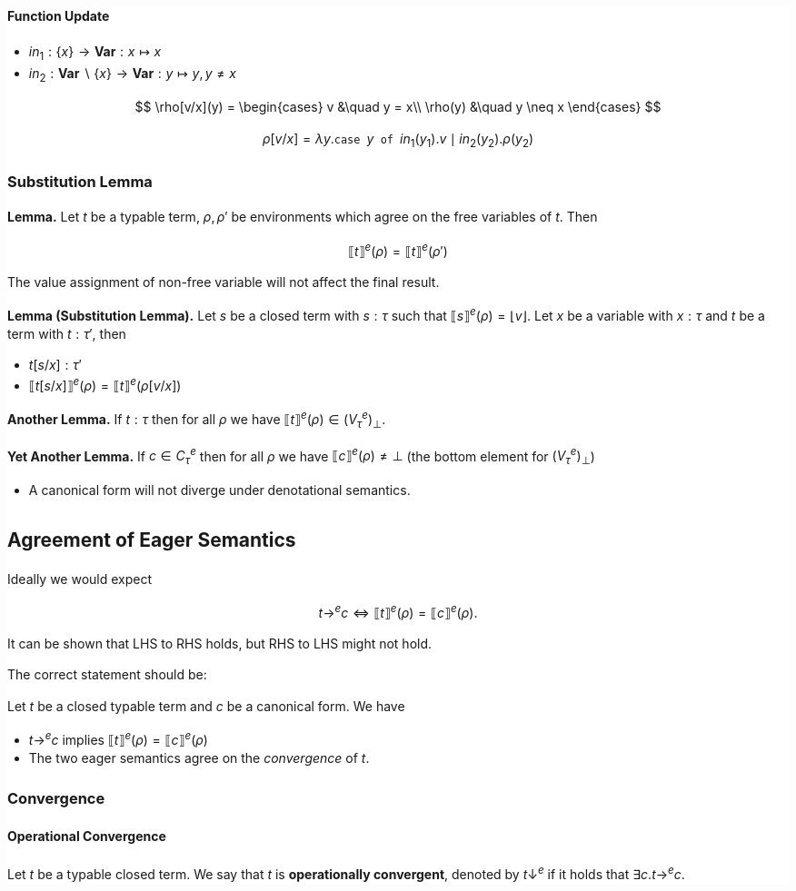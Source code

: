 #### Function Update

- $in_1: \{x\} \to \mathbf{Var}: x \mapsto x$
- $in_2: \mathbf{Var} \backslash \{x\} \to \mathbf{Var}: y \mapsto y, y \neq x$

$$ \rho[v/x](y) = \begin{cases}
    v &\quad y = x\\
    \rho(y) &\quad y \neq x
\end{cases} $$

$$ \rho[v/x] = \lambda y.\texttt{case } y \texttt{ of } in_1(y_1).v \mid in_2(y_2).\rho(y_2) $$

### Substitution Lemma

**Lemma.** Let $t$ be a typable term, $\rho, \rho'$ be environments which agree on the free variables of $t$. Then

$$ \llbracket t \rrbracket^e(\rho) = \llbracket t \rrbracket^e (\rho') $$

The value assignment of non-free variable will not affect the final result.

**Lemma (Substitution Lemma).** Let $s$ be a closed term with $s: \tau$ such that $\llbracket s \rrbracket^e(\rho) = \lfloor v \rfloor$. Let $x$ be a variable with $x : \tau$ and $t$ be a term with $t: \tau'$, then

- $t[s/x] : \tau'$
- $\llbracket t[s/x] \rrbracket^e(\rho) = \llbracket t \rrbracket^e(\rho[v/x])$

**Another Lemma.** If $t: \tau$ then for all $\rho$ we have $\llbracket t \rrbracket^e(\rho)\in(V_\tau^e)_\bot$.

**Yet Another Lemma.** If $c \in C_\tau^e$ then for all $\rho$ we have $\llbracket c \rrbracket^e(\rho) \neq \bot$ (the bottom element for $(V_\tau^e)_\bot$)

- A canonical form will not diverge under denotational semantics.

## Agreement of Eager Semantics

Ideally we would expect

$$ t \to^e c \Longleftrightarrow \llbracket t \rrbracket^e(\rho) = \llbracket c \rrbracket^e(\rho). $$

It can be shown that LHS to RHS holds, but RHS to LHS might not hold.

The correct statement should be:

Let $t$ be a closed typable term and $c$ be a canonical form. We have

- $t \to^e c$ implies $\llbracket t \rrbracket^e(\rho) = \llbracket c \rrbracket^e(\rho)$
- The two eager semantics agree on the *convergence* of $t$.

### Convergence

#### Operational Convergence

Let $t$ be a typable closed term. We say that $t$ is **operationally convergent**, denoted by $t \downarrow^e$ if it holds that $\exists c.t \to^e c$.
